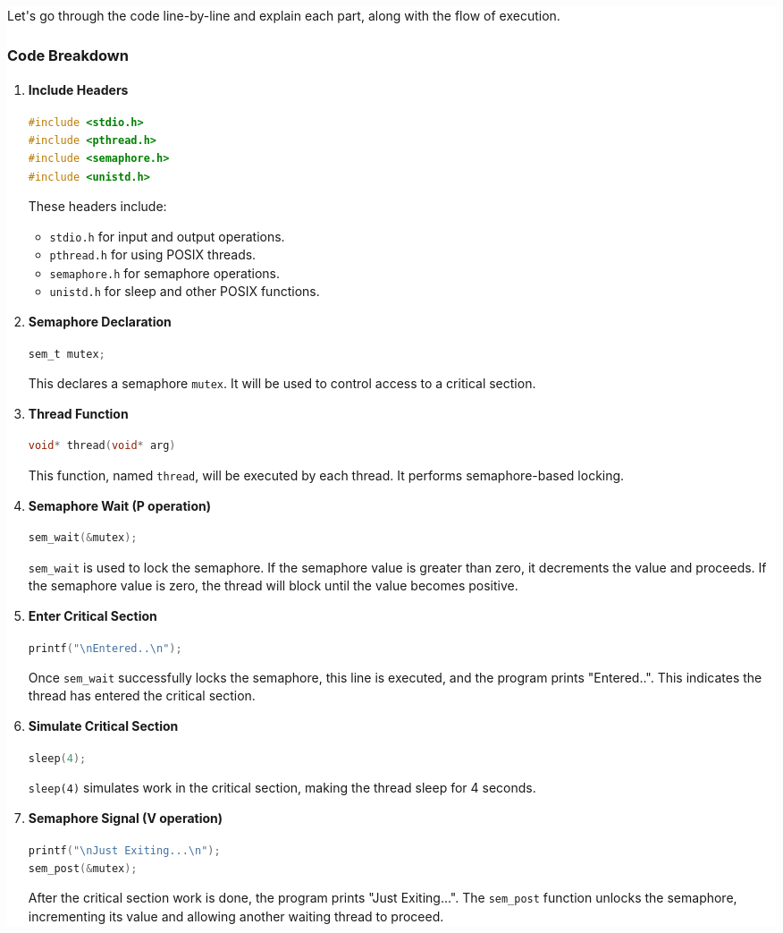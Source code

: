 Let's go through the code line-by-line and explain each part, along with the flow of execution.

### Code Breakdown

1. **Include Headers**
    ```c
    #include <stdio.h>
    #include <pthread.h>
    #include <semaphore.h>
    #include <unistd.h>
    ```
    These headers include:
    - `stdio.h` for input and output operations.
    - `pthread.h` for using POSIX threads.
    - `semaphore.h` for semaphore operations.
    - `unistd.h` for sleep and other POSIX functions.

2. **Semaphore Declaration**
    ```c
    sem_t mutex;
    ```
    This declares a semaphore `mutex`. It will be used to control access to a critical section.

3. **Thread Function**
    ```c
    void* thread(void* arg)
    ```
    This function, named `thread`, will be executed by each thread. It performs semaphore-based locking.

4. **Semaphore Wait (P operation)**
    ```c
    sem_wait(&mutex);
    ```
    `sem_wait` is used to lock the semaphore. If the semaphore value is greater than zero, it decrements the value and proceeds. If the semaphore value is zero, the thread will block until the value becomes positive.

5. **Enter Critical Section**
    ```c
    printf("\nEntered..\n");
    ```
    Once `sem_wait` successfully locks the semaphore, this line is executed, and the program prints "Entered..". This indicates the thread has entered the critical section.

6. **Simulate Critical Section**
    ```c
    sleep(4);
    ```
    `sleep(4)` simulates work in the critical section, making the thread sleep for 4 seconds.

7. **Semaphore Signal (V operation)**
    ```c
    printf("\nJust Exiting...\n");
    sem_post(&mutex);
    ```
    After the critical section work is done, the program prints "Just Exiting...". The `sem_post` function unlocks the semaphore, incrementing its value and allowing another waiting thread to proceed.
